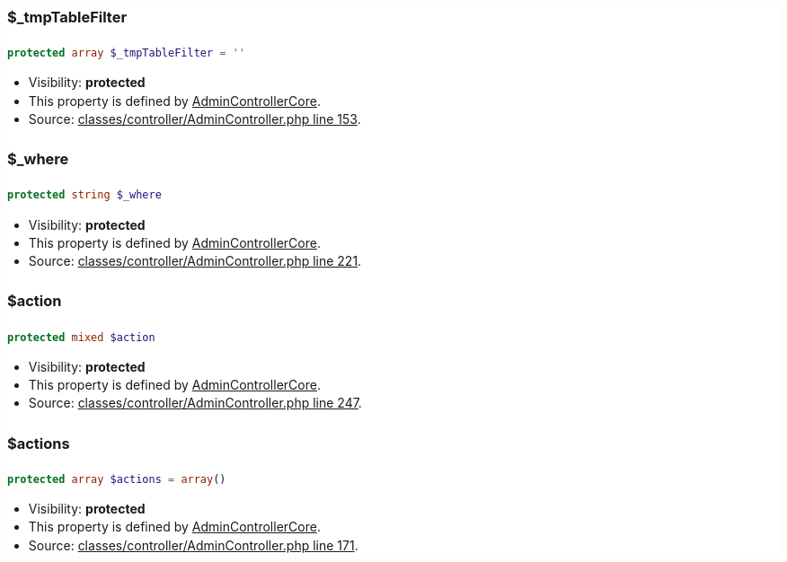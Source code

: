 
### <a name="property-$_tmpTableFilter"></a>$_tmpTableFilter

```php
protected array $_tmpTableFilter = ''
```





* Visibility: **protected**
* This property is defined by [AdminControllerCore](class.AdminControllerCore.md).
* Source: [classes/controller/AdminController.php line 153](https://github.com/PrestaShop/PrestaShop/blob/1.6.0.7/classes/controller/AdminController.php#L153).


### <a name="property-$_where"></a>$_where

```php
protected string $_where
```





* Visibility: **protected**
* This property is defined by [AdminControllerCore](class.AdminControllerCore.md).
* Source: [classes/controller/AdminController.php line 221](https://github.com/PrestaShop/PrestaShop/blob/1.6.0.7/classes/controller/AdminController.php#L221).


### <a name="property-$action"></a>$action

```php
protected mixed $action
```





* Visibility: **protected**
* This property is defined by [AdminControllerCore](class.AdminControllerCore.md).
* Source: [classes/controller/AdminController.php line 247](https://github.com/PrestaShop/PrestaShop/blob/1.6.0.7/classes/controller/AdminController.php#L247).


### <a name="property-$actions"></a>$actions

```php
protected array $actions = array()
```





* Visibility: **protected**
* This property is defined by [AdminControllerCore](class.AdminControllerCore.md).
* Source: [classes/controller/AdminController.php line 171](https://github.com/PrestaShop/PrestaShop/blob/1.6.0.7/classes/controller/AdminController.php#L171).
